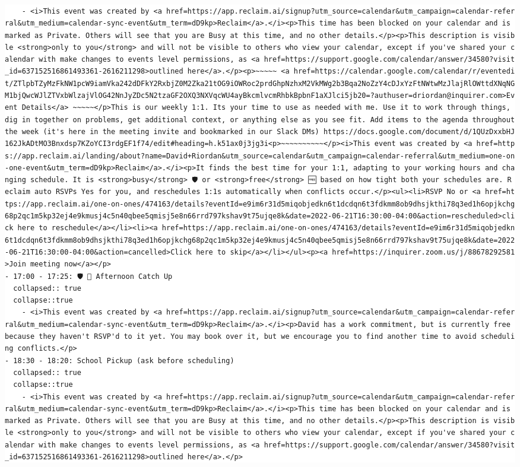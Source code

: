 		- <i>This event was created by <a href=https://app.reclaim.ai/signup?utm_source=calendar&utm_campaign=calendar-referral&utm_medium=calendar-sync-event&utm_term=dD9kp>Reclaim</a>.</i><p>This time has been blocked on your calendar and is marked as Private. Others will see that you are Busy at this time, and no other details.</p><p>This description is visible <strong>only to you</strong> and will not be visible to others who view your calendar, except if you've shared your calendar with make changes to events level permissions, as <a href=https://support.google.com/calendar/answer/34580?visit_id=637152516861493361-2616211298>outlined here</a>.</p><p>~~~~~ <a href=https://calendar.google.com/calendar/r/eventedit/ZTlpbTZyMzFkNW1pcW9iamVka242dDFkY2RxbjZ0M2Zka21tOG9iOWRoc2prdGhpNzhxM2VkMWg2b3Bqa2NoZzY4cDJxYzFtNWtwMzJlajRlOWttdXNqNGM1bjQwcWJlZTVxbWlzajVlOG42NnJyZDc5N2tzaGF2OXQ3NXVqcWU4ayBkcmlvcmRhbkBpbnF1aXJlci5jb20=?authuser=driordan@inquirer.com>Event Details</a> ~~~~~</p>This is our weekly 1:1. Its your time to use as needed with me. Use it to work through things, dig in together on problems, get additional context, or anything else as you see fit. Add items to the agenda throughout the week (it's here in the meeting invite and bookmarked in our Slack DMs) https://docs.google.com/document/d/1QUzDxxbHJ162JkADtMO3Bnxdsp7KZoYCI3rdgEF1f74/edit#heading=h.k51ax0j3jg3i<p>~~~~~~~~~~</p><i>This event was created by <a href=https://app.reclaim.ai/landing/about?name=David+Riordan&utm_source=calendar&utm_campaign=calendar-referral&utm_medium=one-on-one-event&utm_term=dD9kp>Reclaim</a>.</i><p>It finds the best time for your 1:1, adapting to your working hours and changing schedule. It is <strong>busy</strong> 🛡 or <strong>free</strong> 🆓 based on how tight both your schedules are. Reclaim auto RSVPs Yes for you, and reschedules 1:1s automatically when conflicts occur.</p><ul><li>RSVP No or <a href=https://app.reclaim.ai/one-on-ones/474163/details?eventId=e9im6r31d5miqobjedkn6t1dcdqn6t3fdkmm8ob9dhsjkthi78q3ed1h6opjkchg68p2qc1m5kp32ej4e9kmusj4c5n40qbee5qmisj5e8n66rrd797kshav9t75ujqe8k&date=2022-06-21T16:30:00-04:00&action=rescheduled>click here to reschedule</a></li><li><a href=https://app.reclaim.ai/one-on-ones/474163/details?eventId=e9im6r31d5miqobjedkn6t1dcdqn6t3fdkmm8ob9dhsjkthi78q3ed1h6opjkchg68p2qc1m5kp32ej4e9kmusj4c5n40qbee5qmisj5e8n66rrd797kshav9t75ujqe8k&date=2022-06-21T16:30:00-04:00&action=cancelled>Click here to skip</a></li></ul><p><a href=https://inquirer.zoom.us/j/88678292581 >Join meeting now</a></p>
	- 17:00 - 17:25: 🛡 📨 Afternoon Catch Up 
	  collapsed:: true
	  collapse::true
		- <i>This event was created by <a href=https://app.reclaim.ai/signup?utm_source=calendar&utm_campaign=calendar-referral&utm_medium=calendar-sync-event&utm_term=dD9kp>Reclaim</a>.</i><p>David has a work commitment, but is currently free because they haven't RSVP'd to it yet. You may book over it, but we encourage you to find another time to avoid scheduling conflicts.</p>
	- 18:30 - 18:20: School Pickup (ask before scheduling) 
	  collapsed:: true
	  collapse::true
		- <i>This event was created by <a href=https://app.reclaim.ai/signup?utm_source=calendar&utm_campaign=calendar-referral&utm_medium=calendar-sync-event&utm_term=dD9kp>Reclaim</a>.</i><p>This time has been blocked on your calendar and is marked as Private. Others will see that you are Busy at this time, and no other details.</p><p>This description is visible <strong>only to you</strong> and will not be visible to others who view your calendar, except if you've shared your calendar with make changes to events level permissions, as <a href=https://support.google.com/calendar/answer/34580?visit_id=637152516861493361-2616211298>outlined here</a>.</p>